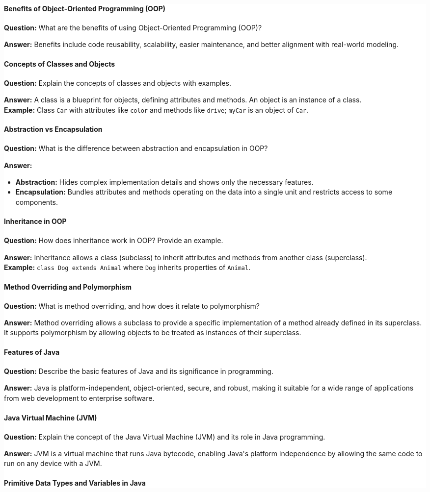 #### Benefits of Object-Oriented Programming (OOP)

**Question:** What are the benefits of using Object-Oriented Programming (OOP)?

**Answer:** Benefits include code reusability, scalability, easier maintenance, and better alignment with real-world modeling.

#### Concepts of Classes and Objects

**Question:** Explain the concepts of classes and objects with examples.

**Answer:** A class is a blueprint for objects, defining attributes and methods. An object is an instance of a class.  
**Example:** Class `Car` with attributes like `color` and methods like `drive`; `myCar` is an object of `Car`.

#### Abstraction vs Encapsulation

**Question:** What is the difference between abstraction and encapsulation in OOP?

**Answer:**

- **Abstraction:** Hides complex implementation details and shows only the necessary features.
- **Encapsulation:** Bundles attributes and methods operating on the data into a single unit and restricts access to some components.

#### Inheritance in OOP

**Question:** How does inheritance work in OOP? Provide an example.

**Answer:** Inheritance allows a class (subclass) to inherit attributes and methods from another class (superclass).  
**Example:** `class Dog extends Animal` where `Dog` inherits properties of `Animal`.

#### Method Overriding and Polymorphism

**Question:** What is method overriding, and how does it relate to polymorphism?

**Answer:** Method overriding allows a subclass to provide a specific implementation of a method already defined in its superclass. It supports polymorphism by allowing objects to be treated as instances of their superclass.

#### Features of Java

**Question:** Describe the basic features of Java and its significance in programming.

**Answer:** Java is platform-independent, object-oriented, secure, and robust, making it suitable for a wide range of applications from web development to enterprise software.

#### Java Virtual Machine (JVM)

**Question:** Explain the concept of the Java Virtual Machine (JVM) and its role in Java programming.

**Answer:** JVM is a virtual machine that runs Java bytecode, enabling Java's platform independence by allowing the same code to run on any device with a JVM.

#### Primitive Data Types and Variables in Java
